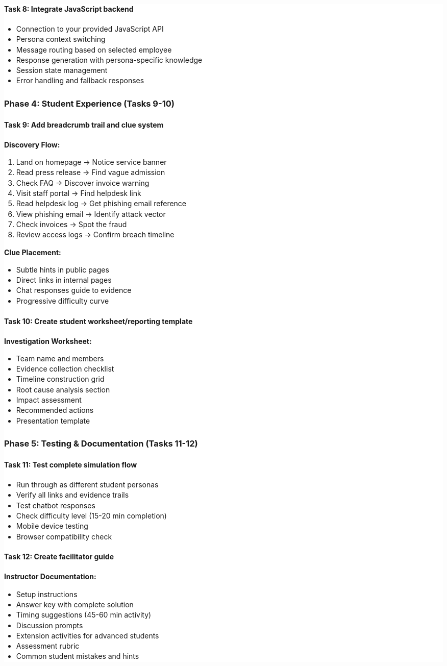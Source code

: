 #### Task 8: Integrate JavaScript backend
- Connection to your provided JavaScript API
- Persona context switching
- Message routing based on selected employee
- Response generation with persona-specific knowledge
- Session state management
- Error handling and fallback responses

### Phase 4: Student Experience (Tasks 9-10)

#### Task 9: Add breadcrumb trail and clue system
**Discovery Flow:**
1. Land on homepage → Notice service banner
2. Read press release → Find vague admission
3. Check FAQ → Discover invoice warning
4. Visit staff portal → Find helpdesk link
5. Read helpdesk log → Get phishing email reference
6. View phishing email → Identify attack vector
7. Check invoices → Spot the fraud
8. Review access logs → Confirm breach timeline

**Clue Placement:**
- Subtle hints in public pages
- Direct links in internal pages
- Chat responses guide to evidence
- Progressive difficulty curve

#### Task 10: Create student worksheet/reporting template
**Investigation Worksheet:**
- Team name and members
- Evidence collection checklist
- Timeline construction grid
- Root cause analysis section
- Impact assessment
- Recommended actions
- Presentation template

### Phase 5: Testing & Documentation (Tasks 11-12)

#### Task 11: Test complete simulation flow
- Run through as different student personas
- Verify all links and evidence trails
- Test chatbot responses
- Check difficulty level (15-20 min completion)
- Mobile device testing
- Browser compatibility check

#### Task 12: Create facilitator guide
**Instructor Documentation:**
- Setup instructions
- Answer key with complete solution
- Timing suggestions (45-60 min activity)
- Discussion prompts
- Extension activities for advanced students
- Assessment rubric
- Common student mistakes and hints
